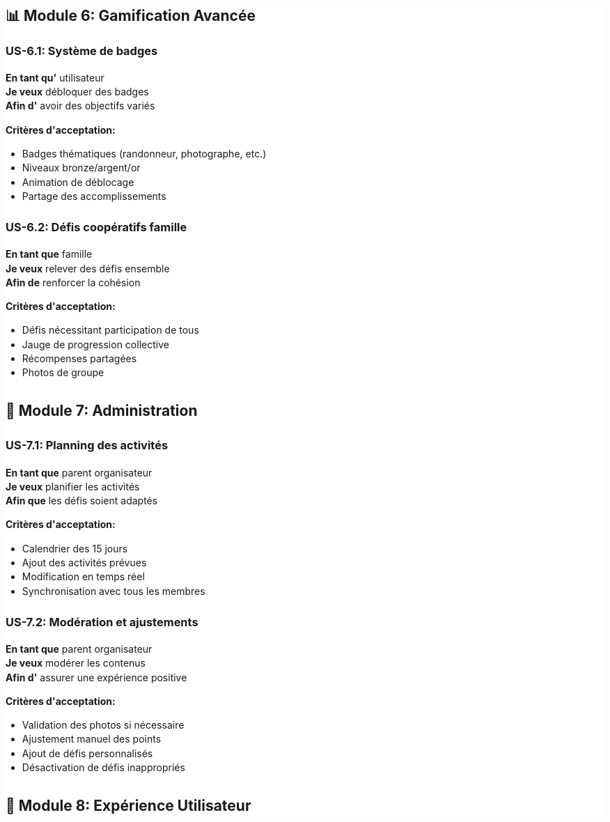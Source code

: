 ## 📊 Module 6: Gamification Avancée

### US-6.1: Système de badges
**En tant qu'** utilisateur  
**Je veux** débloquer des badges  
**Afin d'** avoir des objectifs variés  

**Critères d'acceptation:**
- Badges thématiques (randonneur, photographe, etc.)
- Niveaux bronze/argent/or
- Animation de déblocage
- Partage des accomplissements

### US-6.2: Défis coopératifs famille
**En tant que** famille  
**Je veux** relever des défis ensemble  
**Afin de** renforcer la cohésion  

**Critères d'acceptation:**
- Défis nécessitant participation de tous
- Jauge de progression collective
- Récompenses partagées
- Photos de groupe

## 🔧 Module 7: Administration

### US-7.1: Planning des activités
**En tant que** parent organisateur  
**Je veux** planifier les activités  
**Afin que** les défis soient adaptés  

**Critères d'acceptation:**
- Calendrier des 15 jours
- Ajout des activités prévues
- Modification en temps réel
- Synchronisation avec tous les membres

### US-7.2: Modération et ajustements
**En tant que** parent organisateur  
**Je veux** modérer les contenus  
**Afin d'** assurer une expérience positive  

**Critères d'acceptation:**
- Validation des photos si nécessaire
- Ajustement manuel des points
- Ajout de défis personnalisés
- Désactivation de défis inappropriés

## 📱 Module 8: Expérience Utilisateur
